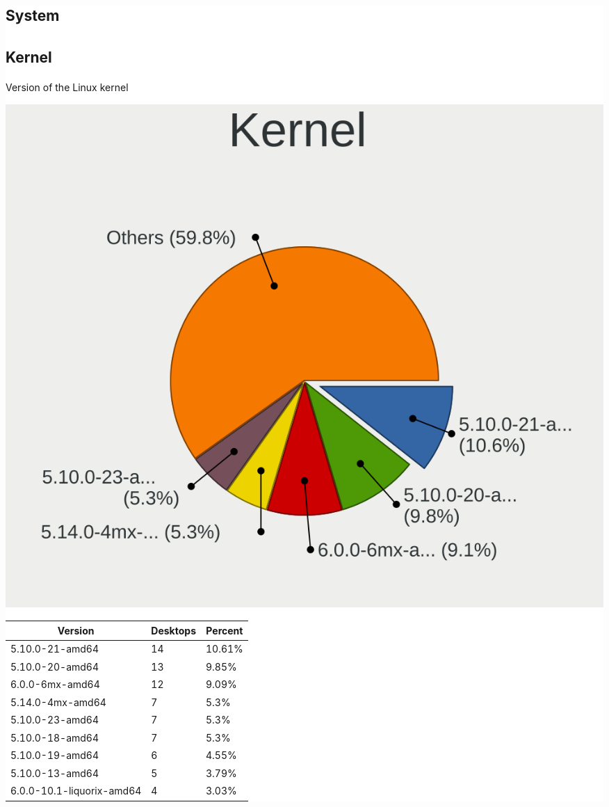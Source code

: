System
------

Kernel
------

Version of the Linux kernel

![Kernel](./images/pie_chart/os_kernel.svg)


| Version                    | Desktops | Percent |
|----------------------------|----------|---------|
| 5.10.0-21-amd64            | 14       | 10.61%  |
| 5.10.0-20-amd64            | 13       | 9.85%   |
| 6.0.0-6mx-amd64            | 12       | 9.09%   |
| 5.14.0-4mx-amd64           | 7        | 5.3%    |
| 5.10.0-23-amd64            | 7        | 5.3%    |
| 5.10.0-18-amd64            | 7        | 5.3%    |
| 5.10.0-19-amd64            | 6        | 4.55%   |
| 5.10.0-13-amd64            | 5        | 3.79%   |
| 6.0.0-10.1-liquorix-amd64  | 4        | 3.03%   |